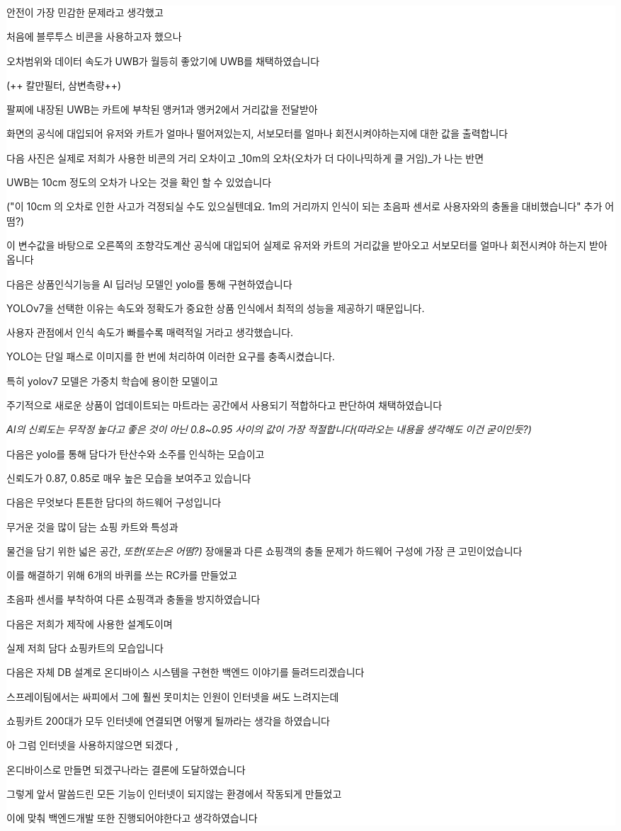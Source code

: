 안전이 가장 민감한 문제라고 생각했고 

처음에 블루투스 비콘을 사용하고자 했으나

오차범위와 데이터 속도가 UWB가 월등히 좋았기에 UWB를 채택하였습니다

(++ 칼만필터, 삼변측량++)

팔찌에 내장된 UWB는 카트에 부착된 앵커1과 앵커2에서 거리값을 전달받아

화면의 공식에 대입되어 유저와 카트가 얼마나 떨어져있는지, 서보모터를 얼마나 회전시켜야하는지에 대한 값을 출력합니다

다음 사진은 실제로 저희가 사용한 비콘의 거리 오차이고 _10m의 오차(오차가 더 다이나믹하게 클 거임)_가 나는 반면

UWB는 10cm 정도의 오차가 나오는 것을 확인 할 수 있었습니다

("이 10cm 의 오차로 인한 사고가 걱정되실 수도 있으실텐데요. 1m의 거리까지 인식이 되는 초음파 센서로 사용자와의 충돌을 대비했습니다" 추가 어떰?)

이 변수값을 바탕으로 오른쪽의 조향각도계산 공식에 대입되어 실제로 유저와 카트의 거리값을 받아오고 서보모터를 얼마나 회전시켜야 하는지 받아옵니다

다음은 상품인식기능을 AI 딥러닝 모델인 yolo를 통해 구현하였습니다

YOLOv7을 선택한 이유는 속도와 정확도가 중요한 상품 인식에서 최적의 성능을 제공하기 때문입니다.

사용자 관점에서 인식 속도가 빠를수록 매력적일 거라고 생각했습니다. 

YOLO는 단일 패스로 이미지를 한 번에 처리하여 이러한 요구를 충족시켰습니다.

특히 yolov7 모델은 가중치 학습에 용이한 모델이고 

주기적으로 새로운 상품이 업데이트되는 마트라는 공간에서 사용되기 적합하다고 판단하여 채택하였습니다

_AI의 신뢰도는 무작정 높다고 좋은 것이 아닌 0.8~0.95 사이의 값이 가장 적절합니다(따라오는 내용을 생각해도 이건 굳이인듯?)_

다음은 yolo를 통해 담다가 탄산수와 소주를 인식하는 모습이고

신뢰도가 0.87, 0.85로 매우 높은 모습을 보여주고 있습니다

다음은 무엇보다 튼튼한 담다의 하드웨어 구성입니다

무거운 것을 많이 담는 쇼핑 카트와 특성과

물건을 담기 위한 넓은 공간, _또한(또는은 어떰?)_ 장애물과 다른 쇼핑객의 충돌 문제가 하드웨어 구성에 가장 큰 고민이었습니다

이를 해결하기 위해 6개의 바퀴를 쓰는 RC카를 만들었고

초음파 센서를 부착하여 다른 쇼핑객과 충돌을 방지하였습니다

다음은 저희가 제작에 사용한 설계도이며

실제 저희 담다 쇼핑카트의 모습입니다

다음은 자체 DB 설계로 온디바이스 시스템을 구현한 백엔드 이야기를 들려드리겠습니다

스프레이팀에서는 싸피에서 그에 훨씬 못미치는 인원이 인터넷을 써도 느려지는데

쇼핑카트 200대가 모두 인터넷에 연결되면 어떻게 될까라는 생각을 하였습니다

아 그럼 인터넷을 사용하지않으면 되겠다 ,

온디바이스로 만들면 되겠구나라는 결론에 도달하였습니다

그렇게 앞서 말씀드린 모든 기능이 인터넷이 되지않는 환경에서 작동되게 만들었고

이에 맞춰 백엔드개발 또한 진행되어야한다고 생각하였습니다
